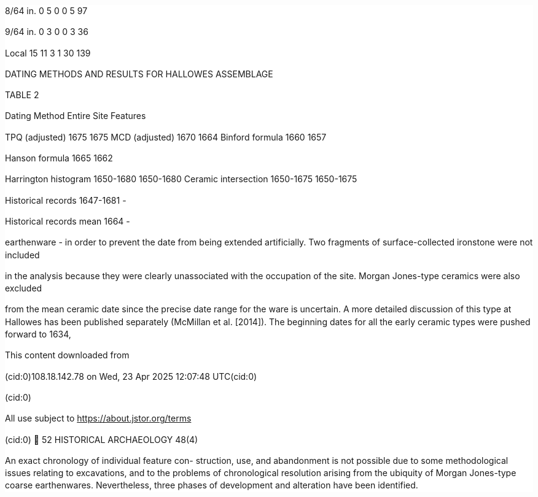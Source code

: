  8/64 in. 0 5 0 0 5 97

 9/64 in. 0 3 0 0 3 36

 Local 15 11 3 1 30 139

 DATING METHODS AND RESULTS FOR HALLOWES ASSEMBLAGE

 TABLE 2

 Dating Method Entire Site Features

 TPQ (adjusted) 1675 1675
 MCD (adjusted) 1670 1664
 Binford formula 1660 1657

 Hanson formula 1665 1662

 Harrington histogram 1650-1680 1650-1680
 Ceramic intersection 1650-1675 1650-1675

 Historical records 1647-1681 -

 Historical records mean 1664 -

 earthenware - in order to prevent the date from
 being extended artificially. Two fragments of
 surface-collected ironstone were not included

 in the analysis because they were clearly
 unassociated with the occupation of the site.
 Morgan Jones-type ceramics were also excluded

 from the mean ceramic date since the precise
 date range for the ware is uncertain. A more
 detailed discussion of this type at Hallowes
 has been published separately (McMillan et al.
 [2014]). The beginning dates for all the early
 ceramic types were pushed forward to 1634,

This content downloaded from 

(cid:0)108.18.142.78 on Wed, 23 Apr 2025 12:07:48 UTC(cid:0)

(cid:0) 

All use subject to https://about.jstor.org/terms

(cid:0)
 52 HISTORICAL ARCHAEOLOGY 48(4)

 An exact chronology of individual feature con-
 struction, use, and abandonment is not possible
 due to some methodological issues relating to
 excavations, and to the problems of chronological
 resolution arising from the ubiquity of Morgan
 Jones-type coarse earthenwares. Nevertheless,
 three phases of development and alteration have
 been identified.
